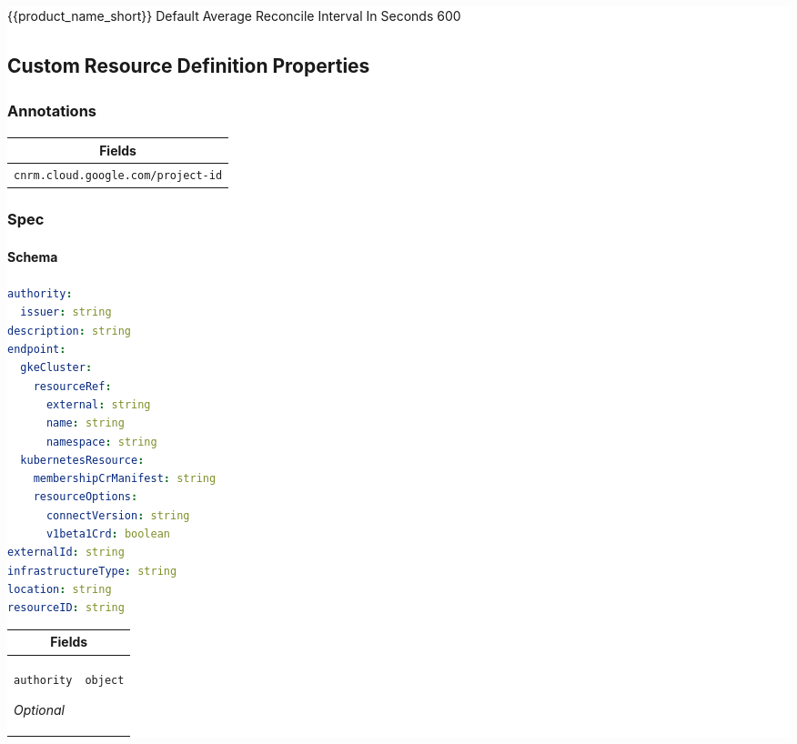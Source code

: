 
<tr>
<td>{{product_name_short}} Default Average Reconcile Interval In Seconds</td>
<td>600</td>
</tr>
</tbody>
</table>

## Custom Resource Definition Properties


### Annotations
<table class="properties responsive">
<thead>
    <tr>
        <th colspan="2">Fields</th>
    </tr>
</thead>
<tbody>
    <tr>
        <td><code>cnrm.cloud.google.com/project-id</code></td>
    </tr>
</tbody>
</table>


### Spec
#### Schema
```yaml
authority:
  issuer: string
description: string
endpoint:
  gkeCluster:
    resourceRef:
      external: string
      name: string
      namespace: string
  kubernetesResource:
    membershipCrManifest: string
    resourceOptions:
      connectVersion: string
      v1beta1Crd: boolean
externalId: string
infrastructureType: string
location: string
resourceID: string
```

<table class="properties responsive">
<thead>
    <tr>
        <th colspan="2">Fields</th>
    </tr>
</thead>
<tbody>
    <tr>
        <td>
            <p><code>authority</code></p>
            <p><i>Optional</i></p>
        </td>
        <td>
            <p><code class="apitype">object</code></p>